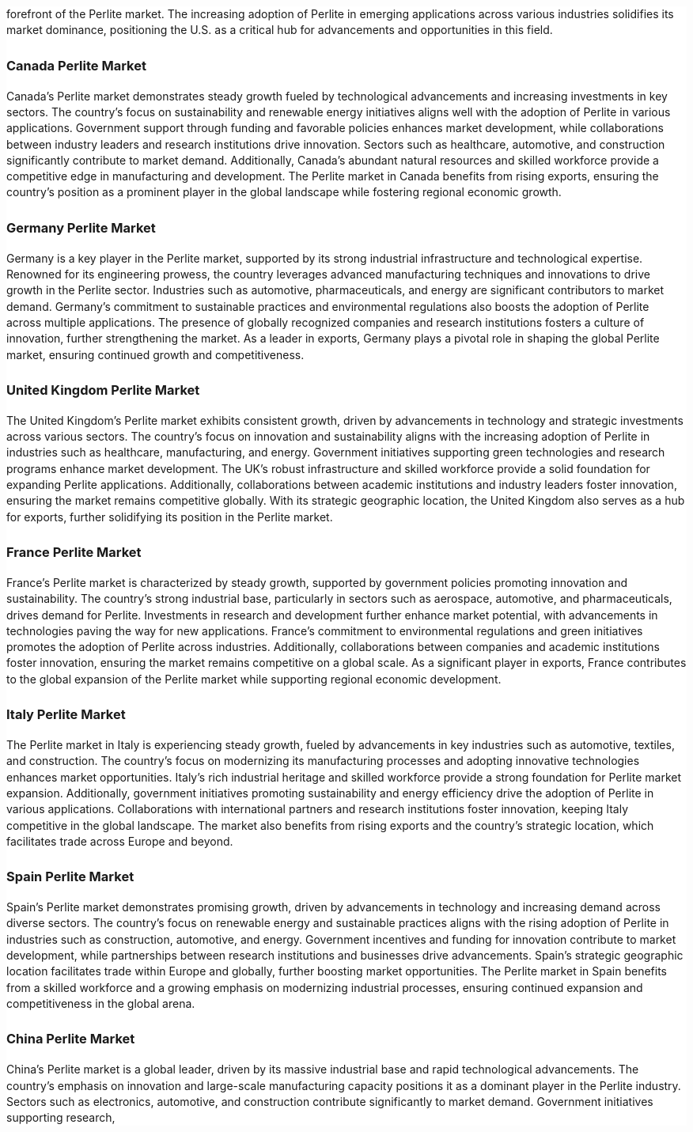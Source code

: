 forefront of the Perlite market. The increasing adoption of Perlite in emerging applications across various industries solidifies its market dominance, positioning the U.S. as a critical hub for advancements and opportunities in this field.</p><h3>Canada Perlite Market</h3><p>Canada&rsquo;s Perlite market demonstrates steady growth fueled by technological advancements and increasing investments in key sectors. The country&rsquo;s focus on sustainability and renewable energy initiatives aligns well with the adoption of Perlite in various applications. Government support through funding and favorable policies enhances market development, while collaborations between industry leaders and research institutions drive innovation. Sectors such as healthcare, automotive, and construction significantly contribute to market demand. Additionally, Canada&rsquo;s abundant natural resources and skilled workforce provide a competitive edge in manufacturing and development. The Perlite market in Canada benefits from rising exports, ensuring the country&rsquo;s position as a prominent player in the global landscape while fostering regional economic growth.</p><h3>Germany Perlite Market</h3><p>Germany is a key player in the Perlite market, supported by its strong industrial infrastructure and technological expertise. Renowned for its engineering prowess, the country leverages advanced manufacturing techniques and innovations to drive growth in the Perlite sector. Industries such as automotive, pharmaceuticals, and energy are significant contributors to market demand. Germany&rsquo;s commitment to sustainable practices and environmental regulations also boosts the adoption of Perlite across multiple applications. The presence of globally recognized companies and research institutions fosters a culture of innovation, further strengthening the market. As a leader in exports, Germany plays a pivotal role in shaping the global Perlite market, ensuring continued growth and competitiveness.</p><h3>United Kingdom Perlite Market</h3><p>The United Kingdom&rsquo;s Perlite market exhibits consistent growth, driven by advancements in technology and strategic investments across various sectors. The country&rsquo;s focus on innovation and sustainability aligns with the increasing adoption of Perlite in industries such as healthcare, manufacturing, and energy. Government initiatives supporting green technologies and research programs enhance market development. The UK&rsquo;s robust infrastructure and skilled workforce provide a solid foundation for expanding Perlite applications. Additionally, collaborations between academic institutions and industry leaders foster innovation, ensuring the market remains competitive globally. With its strategic geographic location, the United Kingdom also serves as a hub for exports, further solidifying its position in the Perlite market.</p><h3>France Perlite Market</h3><p>France&rsquo;s Perlite market is characterized by steady growth, supported by government policies promoting innovation and sustainability. The country&rsquo;s strong industrial base, particularly in sectors such as aerospace, automotive, and pharmaceuticals, drives demand for Perlite. Investments in research and development further enhance market potential, with advancements in technologies paving the way for new applications. France&rsquo;s commitment to environmental regulations and green initiatives promotes the adoption of Perlite across industries. Additionally, collaborations between companies and academic institutions foster innovation, ensuring the market remains competitive on a global scale. As a significant player in exports, France contributes to the global expansion of the Perlite market while supporting regional economic development.</p><h3>Italy Perlite Market</h3><p>The Perlite market in Italy is experiencing steady growth, fueled by advancements in key industries such as automotive, textiles, and construction. The country&rsquo;s focus on modernizing its manufacturing processes and adopting innovative technologies enhances market opportunities. Italy&rsquo;s rich industrial heritage and skilled workforce provide a strong foundation for Perlite market expansion. Additionally, government initiatives promoting sustainability and energy efficiency drive the adoption of Perlite in various applications. Collaborations with international partners and research institutions foster innovation, keeping Italy competitive in the global landscape. The market also benefits from rising exports and the country&rsquo;s strategic location, which facilitates trade across Europe and beyond.</p><h3>Spain Perlite Market</h3><p>Spain&rsquo;s Perlite market demonstrates promising growth, driven by advancements in technology and increasing demand across diverse sectors. The country&rsquo;s focus on renewable energy and sustainable practices aligns with the rising adoption of Perlite in industries such as construction, automotive, and energy. Government incentives and funding for innovation contribute to market development, while partnerships between research institutions and businesses drive advancements. Spain&rsquo;s strategic geographic location facilitates trade within Europe and globally, further boosting market opportunities. The Perlite market in Spain benefits from a skilled workforce and a growing emphasis on modernizing industrial processes, ensuring continued expansion and competitiveness in the global arena.</p><h3>China Perlite Market</h3><p>China&rsquo;s Perlite market is a global leader, driven by its massive industrial base and rapid technological advancements. The country&rsquo;s emphasis on innovation and large-scale manufacturing capacity positions it as a dominant player in the Perlite industry. Sectors such as electronics, automotive, and construction contribute significantly to market demand. Government initiatives supporting research,
